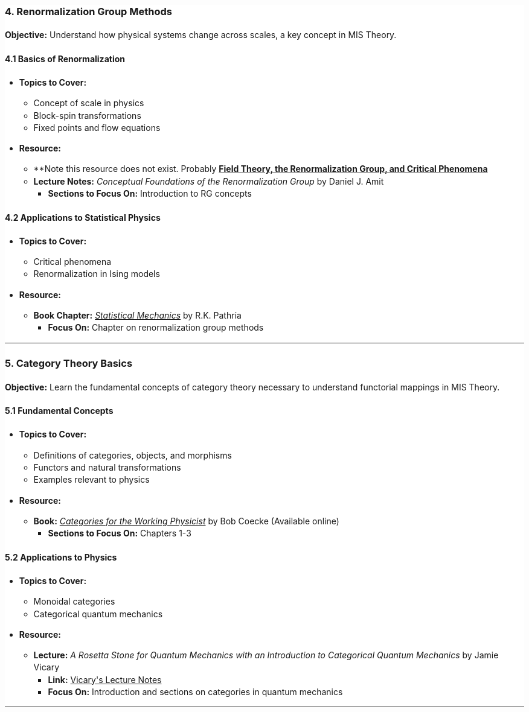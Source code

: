 
### **4. Renormalization Group Methods**

**Objective:** Understand how physical systems change across scales, a key concept in MIS Theory.

#### **4.1 Basics of Renormalization**

- **Topics to Cover:**
  - Concept of scale in physics
  - Block-spin transformations
  - Fixed points and flow equations

- **Resource:**
  - **Note this resource does not exist. Probably [**Field Theory, the Renormalization Group, and Critical Phenomena**](http://web.phy.ntnu.edu.tw/~hongyi/notes/Books/Amit_Field%20Theory,%20the%20Renormalization%20Group%20and%20Critical%20Phenomena_1984_FI.pdf)
  - **Lecture Notes:** *Conceptual Foundations of the Renormalization Group* by Daniel J. Amit
    - **Sections to Focus On:** Introduction to RG concepts

#### **4.2 Applications to Statistical Physics**

- **Topics to Cover:**
  - Critical phenomena
  - Renormalization in Ising models

- **Resource:**
  - **Book Chapter:** [*Statistical Mechanics*](http://linux0.unsl.edu.ar/~froma/MecanicaEstadistica/Bibliografia/PathriaBeale.pdf) by R.K. Pathria
    - **Focus On:** Chapter on renormalization group methods

---

### **5. Category Theory Basics**

**Objective:** Learn the fundamental concepts of category theory necessary to understand functorial mappings in MIS Theory.

#### **5.1 Fundamental Concepts**

- **Topics to Cover:**
  - Definitions of categories, objects, and morphisms
  - Functors and natural transformations
  - Examples relevant to physics

- **Resource:**
  - **Book:** [*Categories for the Working Physicist*](https://arxiv.org/pdf/0905.3010) by Bob Coecke (Available online)
    - **Sections to Focus On:** Chapters 1-3

#### **5.2 Applications to Physics**

- **Topics to Cover:**
  - Monoidal categories
  - Categorical quantum mechanics

- **Resource:**
  - **Lecture:** *A Rosetta Stone for Quantum Mechanics with an Introduction to Categorical Quantum Mechanics* by Jamie Vicary
    - **Link:** [Vicary's Lecture Notes](https://arxiv.org/abs/1203.0202)
    - **Focus On:** Introduction and sections on categories in quantum mechanics

---